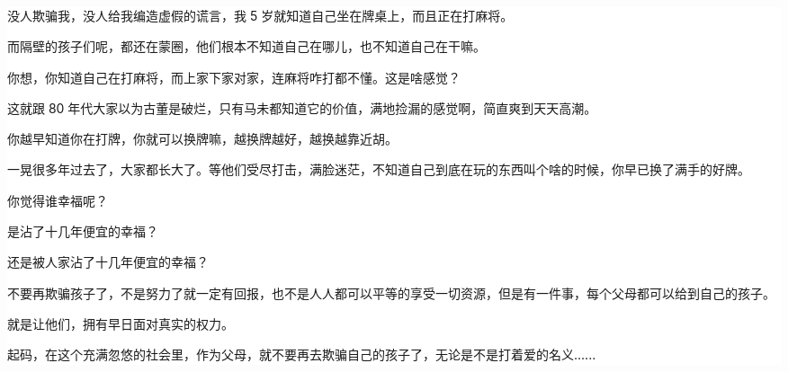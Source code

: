 没人欺骗我，没人给我编造虚假的谎言，我 5 岁就知道自己坐在牌桌上，而且正在打麻将。

而隔壁的孩子们呢，都还在蒙圈，他们根本不知道自己在哪儿，也不知道自己在干嘛。

你想，你知道自己在打麻将，而上家下家对家，连麻将咋打都不懂。这是啥感觉？

这就跟 80 年代大家以为古董是破烂，只有马未都知道它的价值，满地捡漏的感觉啊，简直爽到天天高潮。

你越早知道你在打牌，你就可以换牌嘛，越换牌越好，越换越靠近胡。

一晃很多年过去了，大家都长大了。等他们受尽打击，满脸迷茫，不知道自己到底在玩的东西叫个啥的时候，你早已换了满手的好牌。

你觉得谁幸福呢？

是沾了十几年便宜的幸福？

还是被人家沾了十几年便宜的幸福？

不要再欺骗孩子了，不是努力了就一定有回报，也不是人人都可以平等的享受一切资源，但是有一件事，每个父母都可以给到自己的孩子。

就是让他们，拥有早日面对真实的权力。

起码，在这个充满忽悠的社会里，作为父母，就不要再去欺骗自己的孩子了，无论是不是打着爱的名义......